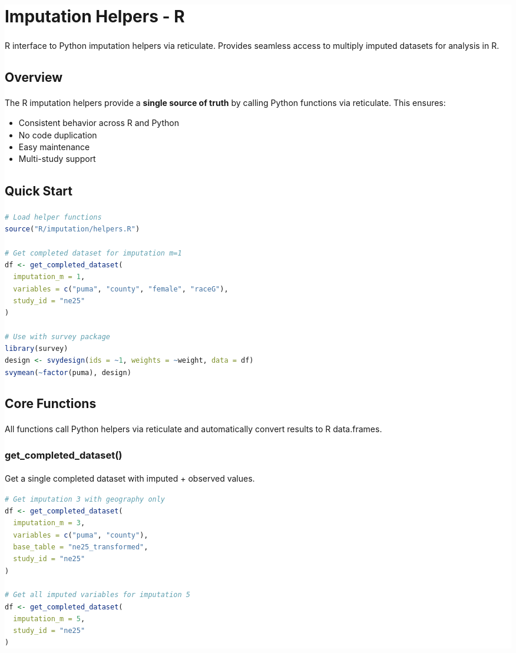 # Imputation Helpers - R

R interface to Python imputation helpers via reticulate. Provides seamless access to multiply imputed datasets for analysis in R.

## Overview

The R imputation helpers provide a **single source of truth** by calling Python functions via reticulate. This ensures:
- Consistent behavior across R and Python
- No code duplication
- Easy maintenance
- Multi-study support

## Quick Start

```r
# Load helper functions
source("R/imputation/helpers.R")

# Get completed dataset for imputation m=1
df <- get_completed_dataset(
  imputation_m = 1,
  variables = c("puma", "county", "female", "raceG"),
  study_id = "ne25"
)

# Use with survey package
library(survey)
design <- svydesign(ids = ~1, weights = ~weight, data = df)
svymean(~factor(puma), design)
```

## Core Functions

All functions call Python helpers via reticulate and automatically convert results to R data.frames.

### get_completed_dataset()

Get a single completed dataset with imputed + observed values.

```r
# Get imputation 3 with geography only
df <- get_completed_dataset(
  imputation_m = 3,
  variables = c("puma", "county"),
  base_table = "ne25_transformed",
  study_id = "ne25"
)

# Get all imputed variables for imputation 5
df <- get_completed_dataset(
  imputation_m = 5,
  study_id = "ne25"
)
```
